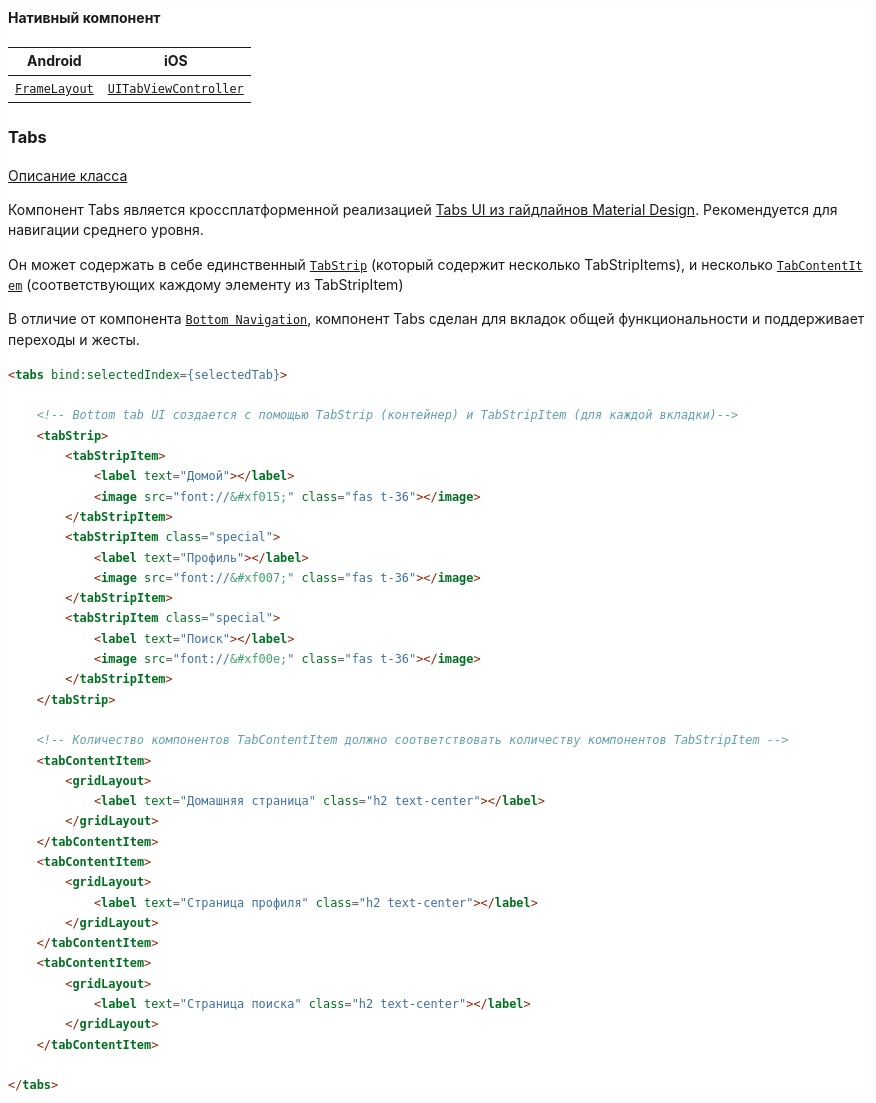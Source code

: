 
#### Нативный компонент

| Android | iOS |
|---------|-----|
| [`FrameLayout`](https://developer.android.com/reference/android/widget/FrameLayout)	| [`UITabViewController`](https://developer.apple.com/documentation/uikit/uitabbarcontroller?language=objc)


### Tabs

<div class="nsref"><a title="Документация NativeScript" href="https://docs.nativescript.org/api-reference/classes/_ui_tab_navigation_bottom_navigation_.bottomnavigation">Описание класса</a></div>


Компонент Tabs является кроссплатформенной реализацией [Tabs UI из гайдлайнов Material Design](https://material.io/design/components/tabs.html#usage). Рекомендуется для навигации среднего уровня.

Он может содержать в себе единственный [`TabStrip`](docs#tabstrip) (который содержит несколько TabStripItems), и несколько [`TabContentItem`](docs#tabcontentitem) (соответствующих каждому элементу из TabStripItem)

В отличие от компонента [`Bottom Navigation`](docs#bottom-navigation), компонент Tabs сделан для вкладок общей функциональности и поддерживает переходы и жесты.


```html
<tabs bind:selectedIndex={selectedTab}>

    <!-- Bottom tab UI создается с помощью TabStrip (контейнер) и TabStripItem (для каждой вкладки)-->
    <tabStrip>
        <tabStripItem>
            <label text="Домой"></label>
            <image src="font://&#xf015;" class="fas t-36"></image>
        </tabStripItem>
        <tabStripItem class="special">
            <label text="Профиль"></label>
            <image src="font://&#xf007;" class="fas t-36"></image>
        </tabStripItem>
        <tabStripItem class="special">
            <label text="Поиск"></label>
            <image src="font://&#xf00e;" class="fas t-36"></image>
        </tabStripItem>
    </tabStrip>

    <!-- Количество компонентов TabContentItem должно соответствовать количеству компонентов TabStripItem -->
    <tabContentItem>
        <gridLayout>
            <label text="Домашняя страница" class="h2 text-center"></label>
        </gridLayout>
    </tabContentItem>
    <tabContentItem>
        <gridLayout>
            <label text="Страница профиля" class="h2 text-center"></label>
        </gridLayout>
    </tabContentItem>
    <tabContentItem>
        <gridLayout>
            <label text="Страница поиска" class="h2 text-center"></label>
        </gridLayout>
    </tabContentItem>

</tabs>
```
